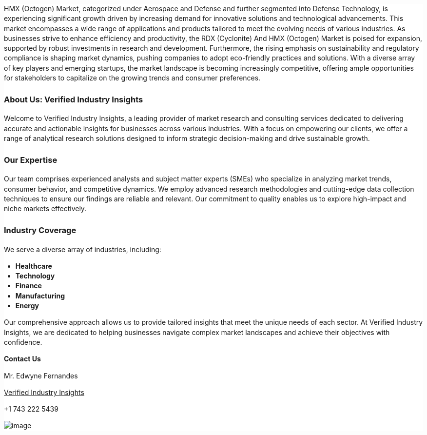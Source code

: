 HMX (Octogen) Market, categorized under Aerospace and Defense and further segmented into Defense Technology, is experiencing significant growth driven by increasing demand for innovative solutions and technological advancements. This market encompasses a wide range of applications and products tailored to meet the evolving needs of various industries. As businesses strive to enhance efficiency and productivity, the RDX (Cyclonite) And HMX (Octogen) Market is poised for expansion, supported by robust investments in research and development. Furthermore, the rising emphasis on sustainability and regulatory compliance is shaping market dynamics, pushing companies to adopt eco-friendly practices and solutions. With a diverse array of key players and emerging startups, the market landscape is becoming increasingly competitive, offering ample opportunities for stakeholders to capitalize on the growing trends and consumer preferences.</p><h3>About Us: Verified Industry Insights</h3><p>Welcome to Verified Industry Insights, a leading provider of market research and consulting services dedicated to delivering accurate and actionable insights for businesses across various industries. With a focus on empowering our clients, we offer a range of analytical research solutions designed to inform strategic decision-making and drive sustainable growth.</p><h3>Our Expertise</h3><p>Our team comprises experienced analysts and subject matter experts (SMEs) who specialize in analyzing market trends, consumer behavior, and competitive dynamics. We employ advanced research methodologies and cutting-edge data collection techniques to ensure our findings are reliable and relevant. Our commitment to quality enables us to explore high-impact and niche markets effectively.</p><h3>Industry Coverage</h3><p>We serve a diverse array of industries, including:</p><ul><li><strong>Healthcare</strong></li><li><strong>Technology</strong></li><li><strong>Finance</strong></li><li><strong>Manufacturing</strong></li><li><strong>Energy</strong></li></ul><p>Our comprehensive approach allows us to provide tailored insights that meet the unique needs of each sector. At Verified Industry Insights, we are dedicated to helping businesses navigate complex market landscapes and achieve their objectives with confidence.</p><p><strong>Contact Us</strong></p><p>Mr. Edwyne Fernandes</p><p><a href="https://www.verifiedindustryinsights.com/">Verified Industry Insights</a></p><p>+1 743 222 5439</p>
![image](https://github.com/user-attachments/assets/dd1a8306-0876-412d-b567-8d8e65ee4c56)
